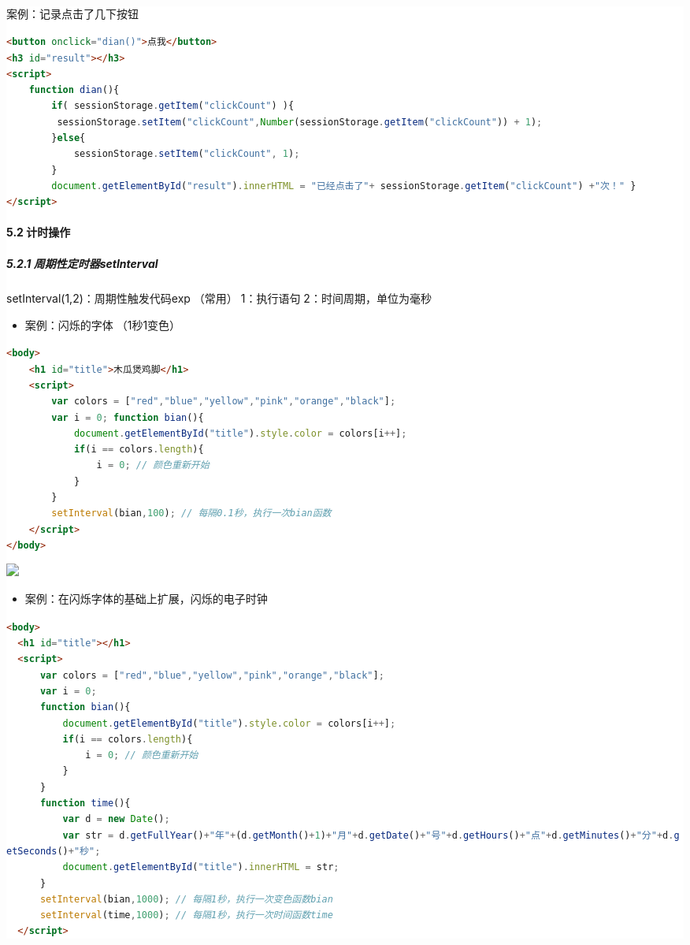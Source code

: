 案例：记录点击了几下按钮

```html
<button onclick="dian()">点我</button> 
<h3 id="result"></h3> 
<script> 
    function dian(){
        if( sessionStorage.getItem("clickCount") ){
         sessionStorage.setItem("clickCount",Number(sessionStorage.getItem("clickCount")) + 1); 
        }else{
            sessionStorage.setItem("clickCount", 1); 
        }
        document.getElementById("result").innerHTML = "已经点击了"+ sessionStorage.getItem("clickCount") +"次！" }     
</script>
```

#### 5.2 计时操作

##### 5.2.1 周期性定时器setInterval

setInterval(1,2)：周期性触发代码exp （常用）
1：执行语句
2：时间周期，单位为毫秒

* 案例：闪烁的字体 （1秒1变色）

```html
<body>
    <h1 id="title">木瓜煲鸡脚</h1> 
    <script> 
        var colors = ["red","blue","yellow","pink","orange","black"]; 
        var i = 0; function bian(){
            document.getElementById("title").style.color = colors[i++]; 
            if(i == colors.length){
                i = 0; // 颜色重新开始 
            } 
        }
        setInterval(bian,100); // 每隔0.1秒，执行一次bian函数 
    </script> 
</body>
```
![](https://gitee-imagehost.oss-cn-beijing.aliyuncs.com/image_host/20210405_141135.gif)

* 案例：在闪烁字体的基础上扩展，闪烁的电子时钟

```html
<body>
  <h1 id="title"></h1> 
  <script> 
      var colors = ["red","blue","yellow","pink","orange","black"]; 
      var i = 0; 
      function bian(){ 
          document.getElementById("title").style.color = colors[i++]; 
          if(i == colors.length){ 
              i = 0; // 颜色重新开始 
          } 
      }
      function time(){ 
          var d = new Date(); 
          var str = d.getFullYear()+"年"+(d.getMonth()+1)+"月"+d.getDate()+"号"+d.getHours()+"点"+d.getMinutes()+"分"+d.getSeconds()+"秒"; 
          document.getElementById("title").innerHTML = str; 
      }
      setInterval(bian,1000); // 每隔1秒，执行一次变色函数bian 
      setInterval(time,1000); // 每隔1秒，执行一次时间函数time 
  </script>
```